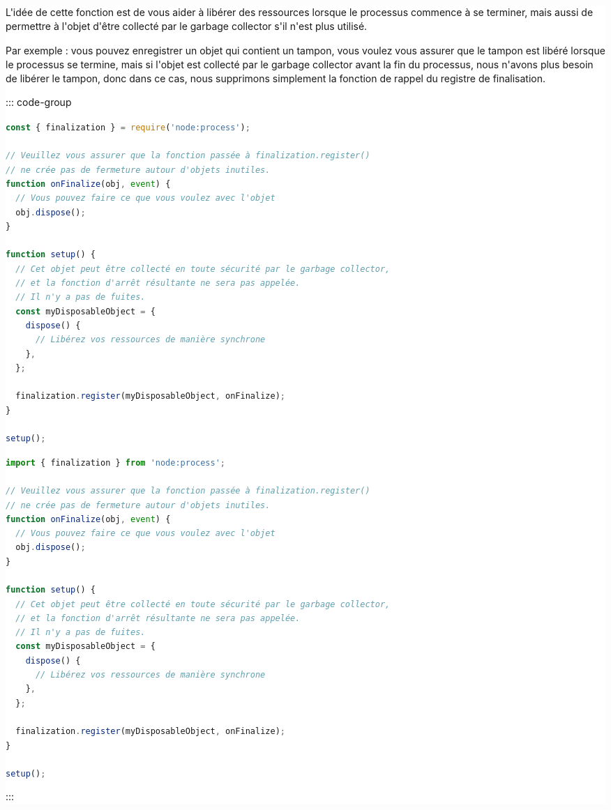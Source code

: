 L'idée de cette fonction est de vous aider à libérer des ressources lorsque le processus commence à se terminer, mais aussi de permettre à l'objet d'être collecté par le garbage collector s'il n'est plus utilisé.

Par exemple : vous pouvez enregistrer un objet qui contient un tampon, vous voulez vous assurer que le tampon est libéré lorsque le processus se termine, mais si l'objet est collecté par le garbage collector avant la fin du processus, nous n'avons plus besoin de libérer le tampon, donc dans ce cas, nous supprimons simplement la fonction de rappel du registre de finalisation.

::: code-group
```js [CJS]
const { finalization } = require('node:process');

// Veuillez vous assurer que la fonction passée à finalization.register()
// ne crée pas de fermeture autour d'objets inutiles.
function onFinalize(obj, event) {
  // Vous pouvez faire ce que vous voulez avec l'objet
  obj.dispose();
}

function setup() {
  // Cet objet peut être collecté en toute sécurité par le garbage collector,
  // et la fonction d'arrêt résultante ne sera pas appelée.
  // Il n'y a pas de fuites.
  const myDisposableObject = {
    dispose() {
      // Libérez vos ressources de manière synchrone
    },
  };

  finalization.register(myDisposableObject, onFinalize);
}

setup();
```

```js [ESM]
import { finalization } from 'node:process';

// Veuillez vous assurer que la fonction passée à finalization.register()
// ne crée pas de fermeture autour d'objets inutiles.
function onFinalize(obj, event) {
  // Vous pouvez faire ce que vous voulez avec l'objet
  obj.dispose();
}

function setup() {
  // Cet objet peut être collecté en toute sécurité par le garbage collector,
  // et la fonction d'arrêt résultante ne sera pas appelée.
  // Il n'y a pas de fuites.
  const myDisposableObject = {
    dispose() {
      // Libérez vos ressources de manière synchrone
    },
  };

  finalization.register(myDisposableObject, onFinalize);
}

setup();
```
:::

